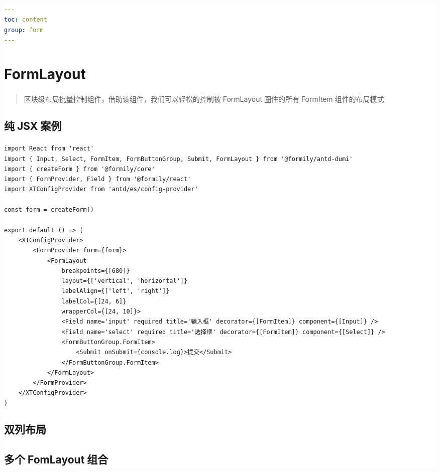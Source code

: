 ```yaml
---
toc: content
group: form
---
```


# FormLayout

> 区块级布局批量控制组件，借助该组件，我们可以轻松的控制被 FormLayout 圈住的所有 FormItem 组件的布局模式

## 纯 JSX 案例

```tsx
import React from 'react'
import { Input, Select, FormItem, FormButtonGroup, Submit, FormLayout } from '@formily/antd-dumi'
import { createForm } from '@formily/core'
import { FormProvider, Field } from '@formily/react'
import XTConfigProvider from 'antd/es/config-provider'

const form = createForm()

export default () => (
	<XTConfigProvider>
		<FormProvider form={form}>
			<FormLayout
				breakpoints={[680]}
				layout={['vertical', 'horizontal']}
				labelAlign={['left', 'right']}
				labelCol={[24, 6]}
				wrapperCol={[24, 10]}>
				<Field name='input' required title='输入框' decorator={[FormItem]} component={[Input]} />
				<Field name='select' required title='选择框' decorator={[FormItem]} component={[Select]} />
				<FormButtonGroup.FormItem>
					<Submit onSubmit={console.log}>提交</Submit>
				</FormButtonGroup.FormItem>
			</FormLayout>
		</FormProvider>
	</XTConfigProvider>
)
```

## 双列布局

<code src="./demo/FormLayout/TwoColumn.tsx"></code>

## 多个 FomLayout 组合
